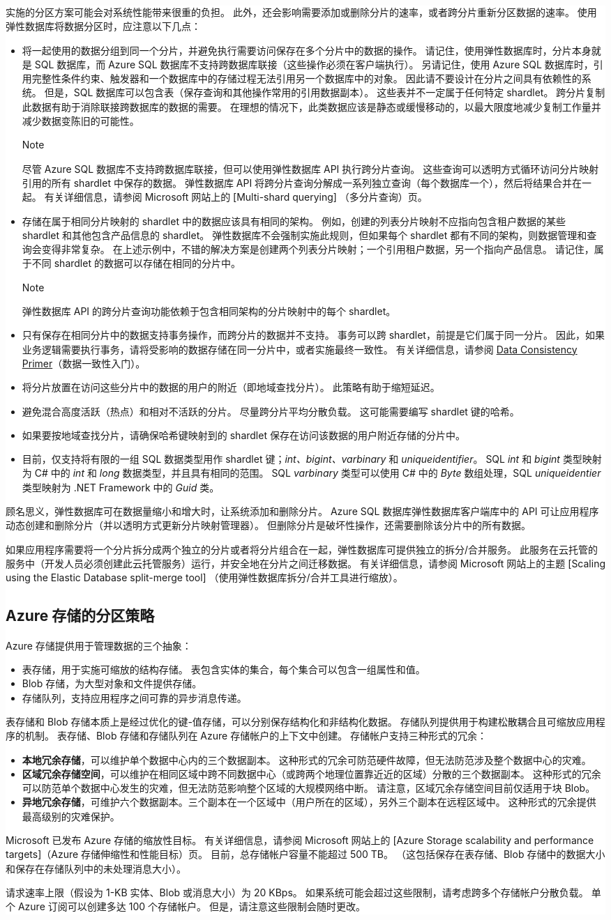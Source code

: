 实施的分区方案可能会对系统性能带来很重的负担。 此外，还会影响需要添加或删除分片的速率，或者跨分片重新分区数据的速率。 使用弹性数据库将数据分区时，应注意以下几点：

- 将一起使用的数据分组到同一个分片，并避免执行需要访问保存在多个分片中的数据的操作。 请记住，使用弹性数据库时，分片本身就是 SQL 数据库，而 Azure SQL 数据库不支持跨数据库联接（这些操作必须在客户端执行）。 另请记住，使用 Azure SQL 数据库时，引用完整性条件约束、触发器和一个数据库中的存储过程无法引用另一个数据库中的对象。 因此请不要设计在分片之间具有依赖性的系统。 但是，SQL 数据库可以包含表（保存查询和其他操作常用的引用数据副本）。 这些表并不一定属于任何特定 shardlet。 跨分片复制此数据有助于消除联接跨数据库的数据的需要。 在理想的情况下，此类数据应该是静态或缓慢移动的，以最大限度地减少复制工作量并减少数据变陈旧的可能性。

    > [!NOTE]
    > 尽管 Azure SQL 数据库不支持跨数据库联接，但可以使用弹性数据库 API 执行跨分片查询。 这些查询可以透明方式循环访问分片映射引用的所有 shardlet 中保存的数据。 弹性数据库 API 将跨分片查询分解成一系列独立查询（每个数据库一个），然后将结果合并在一起。 有关详细信息，请参阅 Microsoft 网站上的 [Multi-shard querying] （多分片查询）页。

- 存储在属于相同分片映射的 shardlet 中的数据应该具有相同的架构。 例如，创建的列表分片映射不应指向包含租户数据的某些 shardlet 和其他包含产品信息的 shardlet。 弹性数据库不会强制实施此规则，但如果每个 shardlet 都有不同的架构，则数据管理和查询会变得非常复杂。 在上述示例中，不错的解决方案是创建两个列表分片映射；一个引用租户数据，另一个指向产品信息。 请记住，属于不同 shardlet 的数据可以存储在相同的分片中。

    > [!NOTE]
    > 弹性数据库 API 的跨分片查询功能依赖于包含相同架构的分片映射中的每个 shardlet。

- 只有保存在相同分片中的数据支持事务操作，而跨分片的数据并不支持。 事务可以跨 shardlet，前提是它们属于同一分片。 因此，如果业务逻辑需要执行事务，请将受影响的数据存储在同一分片中，或者实施最终一致性。 有关详细信息，请参阅 [Data Consistency Primer]（数据一致性入门）。
- 将分片放置在访问这些分片中的数据的用户的附近（即地域查找分片）。 此策略有助于缩短延迟。
- 避免混合高度活跃（热点）和相对不活跃的分片。 尽量跨分片平均分散负载。 这可能需要编写 shardlet 键的哈希。
- 如果要按地域查找分片，请确保哈希键映射到的 shardlet 保存在访问该数据的用户附近存储的分片中。
- 目前，仅支持将有限的一组 SQL 数据类型用作 shardlet 键；*int、bigint、varbinary* 和 *uniqueidentifier*。 SQL *int* 和 *bigint* 类型映射为 C# 中的 *int* 和 *long* 数据类型，并且具有相同的范围。 SQL *varbinary* 类型可以使用 C# 中的 *Byte* 数组处理，SQL *uniqueidentier* 类型映射为 .NET Framework 中的 *Guid* 类。

顾名思义，弹性数据库可在数据量缩小和增大时，让系统添加和删除分片。 Azure SQL 数据库弹性数据库客户端库中的 API 可让应用程序动态创建和删除分片（并以透明方式更新分片映射管理器）。 但删除分片是破坏性操作，还需要删除该分片中的所有数据。

如果应用程序需要将一个分片拆分成两个独立的分片或者将分片组合在一起，弹性数据库可提供独立的拆分/合并服务。 此服务在云托管的服务中（开发人员必须创建此云托管服务）运行，并安全地在分片之间迁移数据。 有关详细信息，请参阅 Microsoft 网站上的主题 [Scaling using the Elastic Database split-merge tool] （使用弹性数据库拆分/合并工具进行缩放）。

## <a name="partitioning-strategies-for-azure-storage"></a>Azure 存储的分区策略
Azure 存储提供用于管理数据的三个抽象：

- 表存储，用于实施可缩放的结构存储。 表包含实体的集合，每个集合可以包含一组属性和值。
- Blob 存储，为大型对象和文件提供存储。
- 存储队列，支持应用程序之间可靠的异步消息传递。

表存储和 Blob 存储本质上是经过优化的键-值存储，可以分别保存结构化和非结构化数据。 存储队列提供用于构建松散耦合且可缩放应用程序的机制。 表存储、Blob 存储和存储队列在 Azure 存储帐户的上下文中创建。 存储帐户支持三种形式的冗余：

- **本地冗余存储**，可以维护单个数据中心内的三个数据副本。 这种形式的冗余可防范硬件故障，但无法防范涉及整个数据中心的灾难。
- **区域冗余存储空间**，可以维护在相同区域中跨不同数据中心（或跨两个地理位置靠近近的区域）分散的三个数据副本。 这种形式的冗余可以防范单个数据中心发生的灾难，但无法防范影响整个区域的大规模网络中断。 请注意，区域冗余存储空间目前仅适用于块 Blob。
- **异地冗余存储**，可维护六个数据副本。三个副本在一个区域中（用户所在的区域），另外三个副本在远程区域中。 这种形式的冗余提供最高级别的灾难保护。

Microsoft 已发布 Azure 存储的缩放性目标。 有关详细信息，请参阅 Microsoft 网站上的 [Azure Storage scalability and performance targets]（Azure 存储伸缩性和性能目标）页。 目前，总存储帐户容量不能超过 500 TB。 （这包括保存在表存储、Blob 存储中的数据大小和保存在存储队列中的未处理消息大小）。

请求速率上限（假设为 1-KB 实体、Blob 或消息大小）为 20 KBps。 如果系统可能会超过这些限制，请考虑跨多个存储帐户分散负载。 单个 Azure 订阅可以创建多达 100 个存储帐户。 但是，请注意这些限制会随时更改。


[Azure Redis 缓存]: https://www.azure.cn/home/features/redis-cache/
[构建多语言解决方案]: https://msdn.microsoft.com/zh-cn/library/dn313279.aspx
[Data Access for Highly-Scalable Solutions: Using SQL, NoSQL, and Polyglot Persistence]: https://msdn.microsoft.com/zh-cn/library/dn271399.aspx
[Data consistency primer]: http://aka.ms/Data-Consistency-Primer
[Data Partitioning Guidance]: https://msdn.microsoft.com/zh-cn/library/dn589795.aspx
[Data Types]: http://redis.io/topics/data-types
[Federations Migration Utility]: https://code.msdn.microsoft.com/vstudio/Federations-Migration-ce61e9c1
[Index Table Pattern]: http://aka.ms/Index-Table-Pattern
[Materialized View Pattern]: http://aka.ms/Materialized-View-Pattern
[Partitioning: how to split data among multiple Redis instances]: http://redis.io/topics/partitioning
[Performing Entity Group Transactions]: https://msdn.microsoft.com/zh-cn/library/azure/dd894038.aspx
[Redis 群集教程]: http://redis.io/topics/cluster-tutorial
[Running Redis on a CentOS Linux VM in Azure]: http://blogs.msdn.com/b/tconte/archive/2012/06/08/running-redis-on-a-centos-linux-vm-in-windows-azure.aspx
[分片模式]: http://aka.ms/Sharding-Pattern
[支持的数据类型（Azure 搜索）]:  https://msdn.microsoft.com/zh-cn/library/azure/dn798938.aspx
[事务]: http://redis.io/topics/transactions